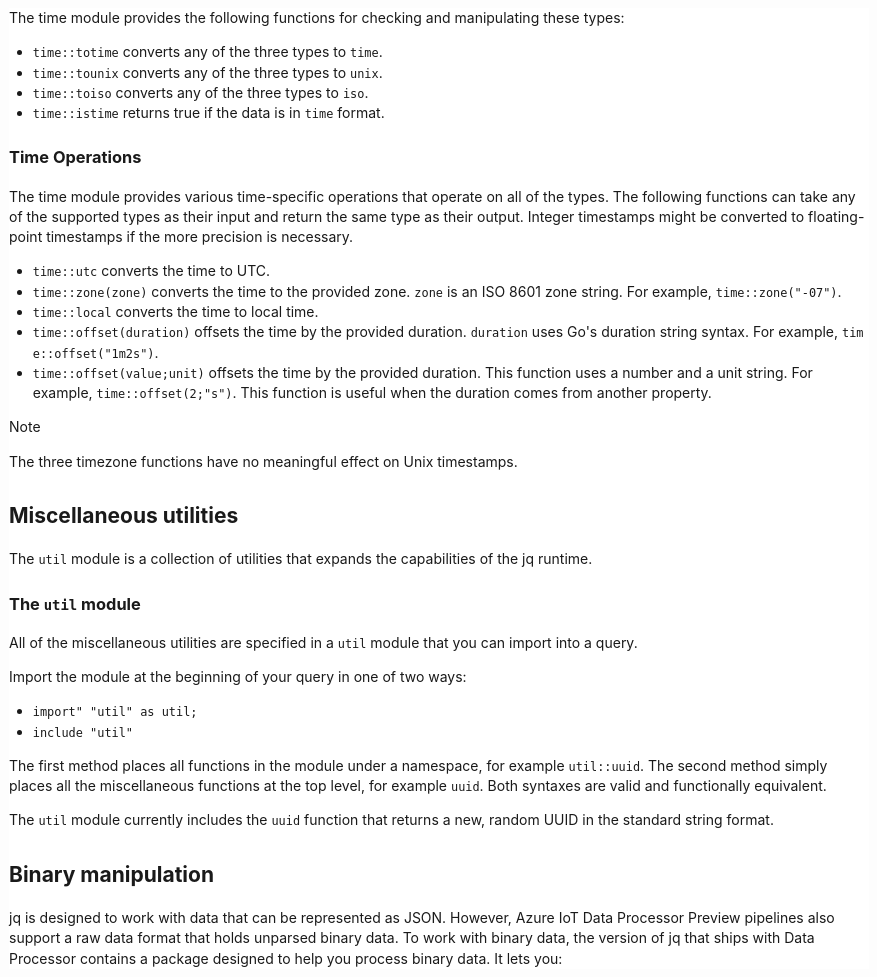 The time module provides the following functions for checking and manipulating these types:

- `time::totime` converts any of the three types to `time`.
- `time::tounix` converts any of the three types to `unix`.
- `time::toiso` converts any of the three types to `iso`.
- `time::istime` returns true if the data is in `time` format.

### Time Operations

The time module provides various time-specific operations that operate on all of the types. The following functions can take any of the supported types as their input and return the same type as their output. Integer timestamps might be converted to floating-point timestamps if the more precision is necessary.

- `time::utc` converts the time to UTC.
- `time::zone(zone)` converts the time to the provided zone. `zone` is an ISO 8601 zone string. For example, `time::zone("-07")`.
- `time::local` converts the time to local time.
- `time::offset(duration)` offsets the time by the provided duration. `duration` uses Go's duration string syntax. For example, `time::offset("1m2s")`.
- `time::offset(value;unit)` offsets the time by the provided duration. This function uses a number and a unit string. For example, `time::offset(2;"s")`. This function is useful when the duration comes from another property.

> [!NOTE]
> The three timezone functions have no meaningful effect on Unix timestamps.

## Miscellaneous utilities

The `util` module is a collection of utilities that expands the capabilities of the jq runtime.

### The `util` module

All of the miscellaneous utilities are specified in a `util` module that you can import into a query.

Import the module at the beginning of your query in one of two ways:

- `import" "util" as util;`
- `include "util"`

The first method places all functions in the module under a namespace, for example `util::uuid`. The second method simply places all the miscellaneous functions at the top level, for example `uuid`. Both syntaxes are valid and functionally equivalent.

The `util` module currently includes the `uuid` function that returns a new, random UUID in the standard string format.

## Binary manipulation

jq is designed to work with data that can be represented as JSON. However, Azure IoT Data Processor Preview pipelines also support a raw data format that holds unparsed binary data. To work with binary data, the version of jq that ships with Data Processor contains a package designed to help you process binary data. It lets you:
